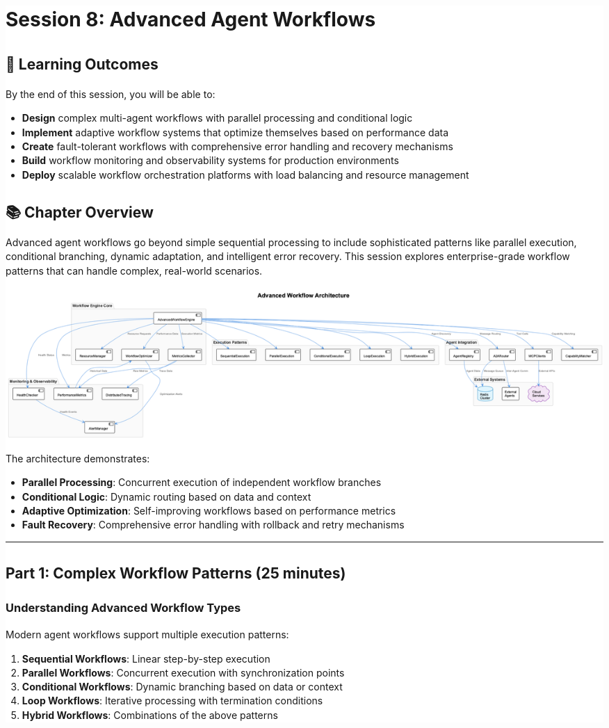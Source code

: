 # Session 8: Advanced Agent Workflows

## 🎯 Learning Outcomes

By the end of this session, you will be able to:
- **Design** complex multi-agent workflows with parallel processing and conditional logic
- **Implement** adaptive workflow systems that optimize themselves based on performance data
- **Create** fault-tolerant workflows with comprehensive error handling and recovery mechanisms
- **Build** workflow monitoring and observability systems for production environments
- **Deploy** scalable workflow orchestration platforms with load balancing and resource management

## 📚 Chapter Overview

Advanced agent workflows go beyond simple sequential processing to include sophisticated patterns like parallel execution, conditional branching, dynamic adaptation, and intelligent error recovery. This session explores enterprise-grade workflow patterns that can handle complex, real-world scenarios.

![Advanced Workflow Architecture](images/advanced-workflow-architecture.png)

The architecture demonstrates:
- **Parallel Processing**: Concurrent execution of independent workflow branches
- **Conditional Logic**: Dynamic routing based on data and context
- **Adaptive Optimization**: Self-improving workflows based on performance metrics
- **Fault Recovery**: Comprehensive error handling with rollback and retry mechanisms

---

## Part 1: Complex Workflow Patterns (25 minutes)

### Understanding Advanced Workflow Types

Modern agent workflows support multiple execution patterns:

1. **Sequential Workflows**: Linear step-by-step execution
2. **Parallel Workflows**: Concurrent execution with synchronization points  
3. **Conditional Workflows**: Dynamic branching based on data or context
4. **Loop Workflows**: Iterative processing with termination conditions
5. **Hybrid Workflows**: Combinations of the above patterns
